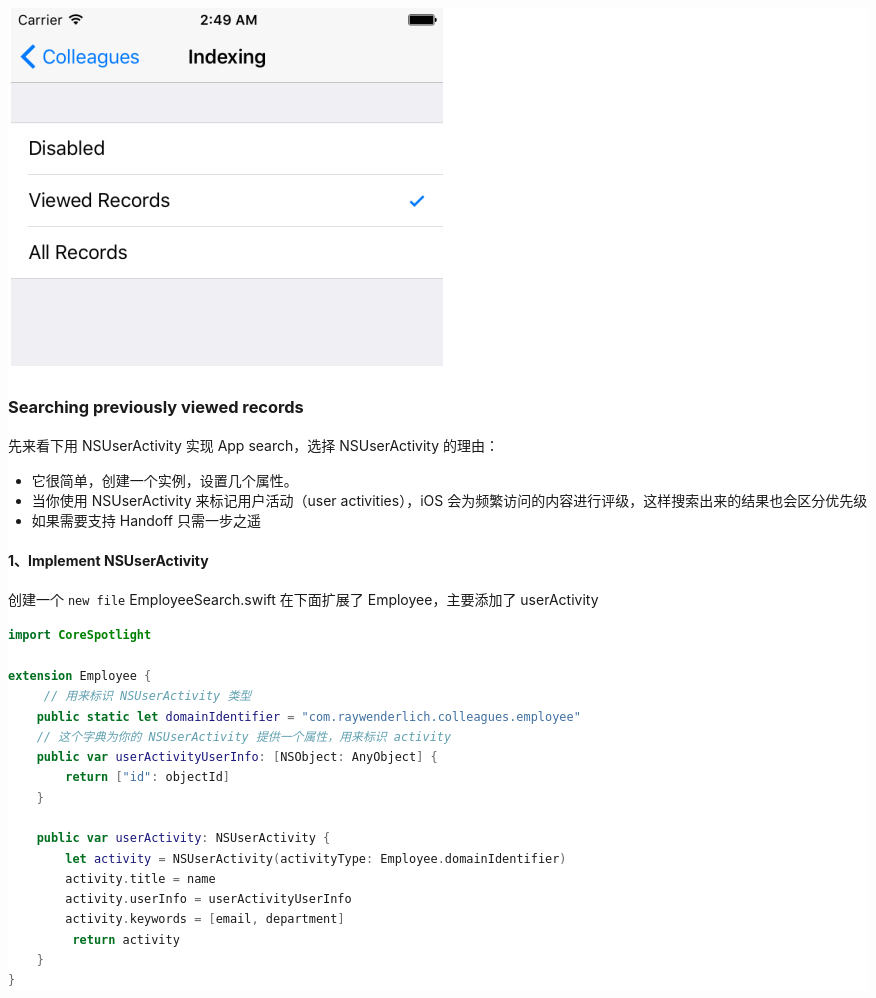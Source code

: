 ![ibt2](_resources/ibt2.jpg)


### Searching previously viewed records

先来看下用 NSUserActivity 实现 App search，选择 NSUserActivity 的理由：

+ 它很简单，创建一个实例，设置几个属性。
+ 当你使用 NSUserActivity 来标记用户活动（user activities），iOS 会为频繁访问的内容进行评级，这样搜索出来的结果也会区分优先级
+ 如果需要支持 Handoff 只需一步之遥

#### 1、Implement NSUserActivity

创建一个 `new file` EmployeeSearch.swift 在下面扩展了 Employee，主要添加了 userActivity

```swift
import CoreSpotlight

extension Employee {
     // 用来标识 NSUserActivity 类型
    public static let domainIdentifier = "com.raywenderlich.colleagues.employee"
    // 这个字典为你的 NSUserActivity 提供一个属性，用来标识 activity
    public var userActivityUserInfo: [NSObject: AnyObject] {
        return ["id": objectId]
    }

    public var userActivity: NSUserActivity {
        let activity = NSUserActivity(activityType: Employee.domainIdentifier)
        activity.title = name
        activity.userInfo = userActivityUserInfo
        activity.keywords = [email, department]
         return activity
    }
}
```
